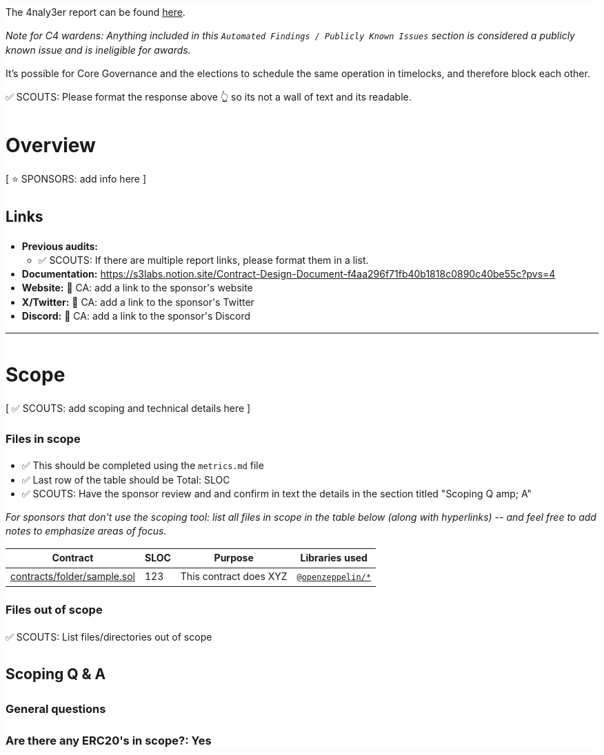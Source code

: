 The 4naly3er report can be found [here](https://github.com/code-423n4/2024-08-chakra/blob/main/4naly3er-report.md).



_Note for C4 wardens: Anything included in this `Automated Findings / Publicly Known Issues` section is considered a publicly known issue and is ineligible for awards._

It’s possible for Core Governance and the elections to schedule the same operation in timelocks, and therefore block each other. 

✅ SCOUTS: Please format the response above 👆 so its not a wall of text and its readable.

# Overview

[ ⭐️ SPONSORS: add info here ]

## Links

- **Previous audits:**  
  - ✅ SCOUTS: If there are multiple report links, please format them in a list.
- **Documentation:** https://s3labs.notion.site/Contract-Design-Document-f4aa296f71fb40b1818c0890c40be55c?pvs=4
- **Website:** 🐺 CA: add a link to the sponsor's website
- **X/Twitter:** 🐺 CA: add a link to the sponsor's Twitter
- **Discord:** 🐺 CA: add a link to the sponsor's Discord

---

# Scope

[ ✅ SCOUTS: add scoping and technical details here ]

### Files in scope
- ✅ This should be completed using the `metrics.md` file
- ✅ Last row of the table should be Total: SLOC
- ✅ SCOUTS: Have the sponsor review and and confirm in text the details in the section titled "Scoping Q amp; A"

*For sponsors that don't use the scoping tool: list all files in scope in the table below (along with hyperlinks) -- and feel free to add notes to emphasize areas of focus.*

| Contract | SLOC | Purpose | Libraries used |  
| ----------- | ----------- | ----------- | ----------- |
| [contracts/folder/sample.sol](https://github.com/code-423n4/repo-name/blob/contracts/folder/sample.sol) | 123 | This contract does XYZ | [`@openzeppelin/*`](https://openzeppelin.com/contracts/) |

### Files out of scope
✅ SCOUTS: List files/directories out of scope

## Scoping Q &amp; A

### General questions
### Are there any ERC20's in scope?: Yes
